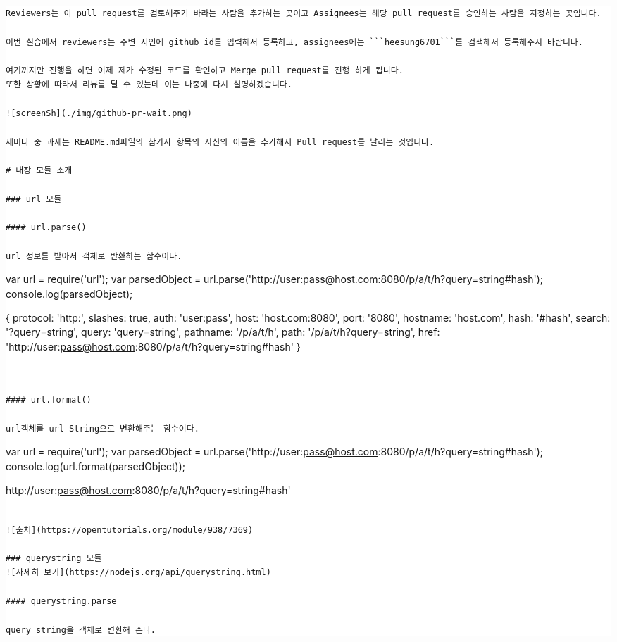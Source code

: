 ```
Reviewers는 이 pull request를 검토해주기 바라는 사람을 추가하는 곳이고 Assignees는 해당 pull request를 승인하는 사람을 지정하는 곳입니다.

이번 실습에서 reviewers는 주변 지인에 github id를 입력해서 등록하고, assignees에는 ```heesung6701```를 검색해서 등록해주시 바랍니다.

여기까지만 진행을 하면 이제 제가 수정된 코드를 확인하고 Merge pull request를 진행 하게 됩니다.
또한 상황에 따라서 리뷰를 달 수 있는데 이는 나중에 다시 설명하겠습니다.

![screenSh](./img/github-pr-wait.png)

세미나 중 과제는 README.md파일의 참가자 항목의 자신의 이름을 추가해서 Pull request를 날리는 것입니다.

# 내장 모듈 소개

### url 모듈

#### url.parse()

url 정보를 받아서 객체로 반환하는 함수이다.

```
var url = require('url');
var parsedObject = url.parse('http://user:pass@host.com:8080/p/a/t/h?query=string#hash');
console.log(parsedObject);
```

```
{ protocol: 'http:',
  slashes: true,
  auth: 'user:pass',
  host: 'host.com:8080',
  port: '8080',
  hostname: 'host.com',
  hash: '#hash',
  search: '?query=string',
  query: 'query=string',
  pathname: '/p/a/t/h',
  path: '/p/a/t/h?query=string',
  href: 'http://user:pass@host.com:8080/p/a/t/h?query=string#hash' }
```


#### url.format()

url객체를 url String으로 변환해주는 함수이다.

```
var url = require('url');
var parsedObject = url.parse('http://user:pass@host.com:8080/p/a/t/h?query=string#hash');
console.log(url.format(parsedObject));
```

```
http://user:pass@host.com:8080/p/a/t/h?query=string#hash'
```

![출처](https://opentutorials.org/module/938/7369)

### querystring 모듈
![자세히 보기](https://nodejs.org/api/querystring.html)

#### querystring.parse

query string을 객체로 변환해 준다.

```